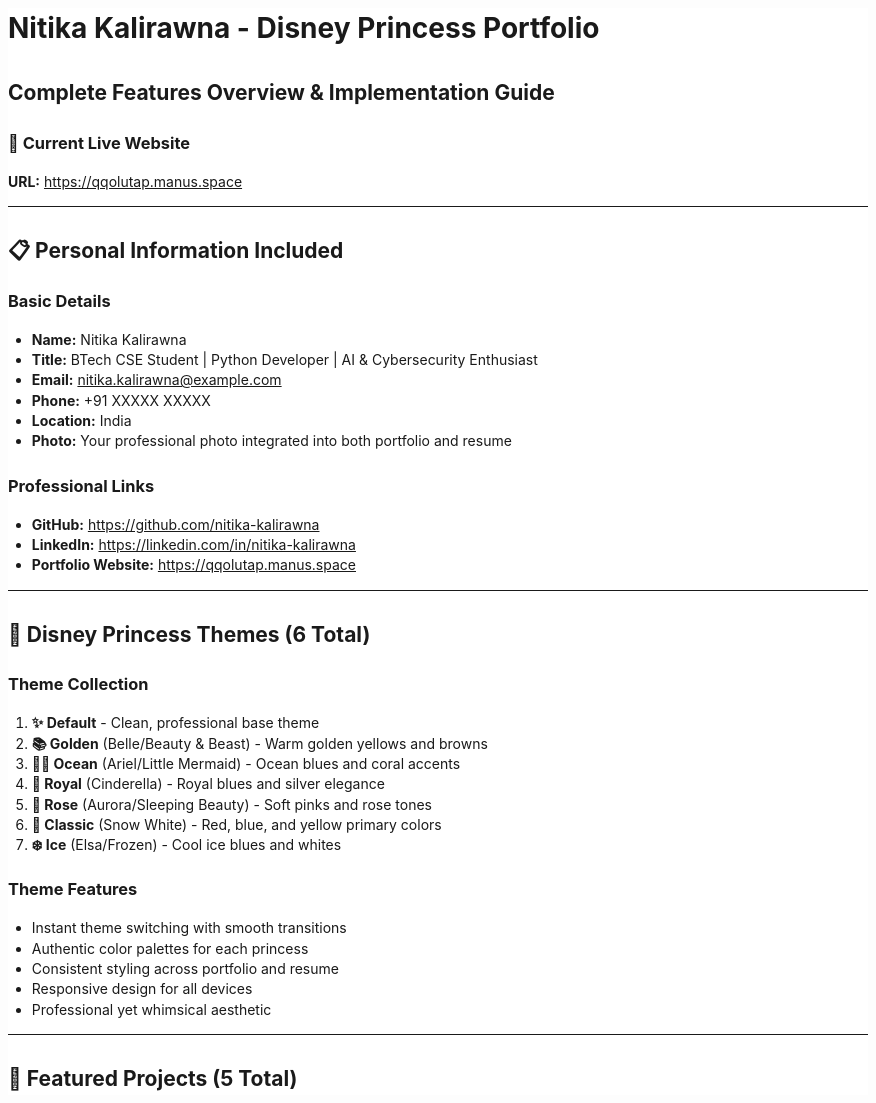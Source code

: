 # Nitika Kalirawna - Disney Princess Portfolio
## Complete Features Overview & Implementation Guide

### 🎯 **Current Live Website**
**URL:** https://qqolutap.manus.space

---

## 📋 **Personal Information Included**

### Basic Details
- **Name:** Nitika Kalirawna
- **Title:** BTech CSE Student | Python Developer | AI & Cybersecurity Enthusiast
- **Email:** nitika.kalirawna@example.com
- **Phone:** +91 XXXXX XXXXX
- **Location:** India
- **Photo:** Your professional photo integrated into both portfolio and resume

### Professional Links
- **GitHub:** https://github.com/nitika-kalirawna
- **LinkedIn:** https://linkedin.com/in/nitika-kalirawna
- **Portfolio Website:** https://qqolutap.manus.space

---

## 🎨 **Disney Princess Themes (6 Total)**

### Theme Collection
1. **✨ Default** - Clean, professional base theme
2. **📚 Golden** (Belle/Beauty & Beast) - Warm golden yellows and browns
3. **🧜‍♀️ Ocean** (Ariel/Little Mermaid) - Ocean blues and coral accents
4. **👗 Royal** (Cinderella) - Royal blues and silver elegance
5. **🌹 Rose** (Aurora/Sleeping Beauty) - Soft pinks and rose tones
6. **🍎 Classic** (Snow White) - Red, blue, and yellow primary colors
7. **❄️ Ice** (Elsa/Frozen) - Cool ice blues and whites

### Theme Features
- Instant theme switching with smooth transitions
- Authentic color palettes for each princess
- Consistent styling across portfolio and resume
- Responsive design for all devices
- Professional yet whimsical aesthetic

---

## 🚀 **Featured Projects (5 Total)**

